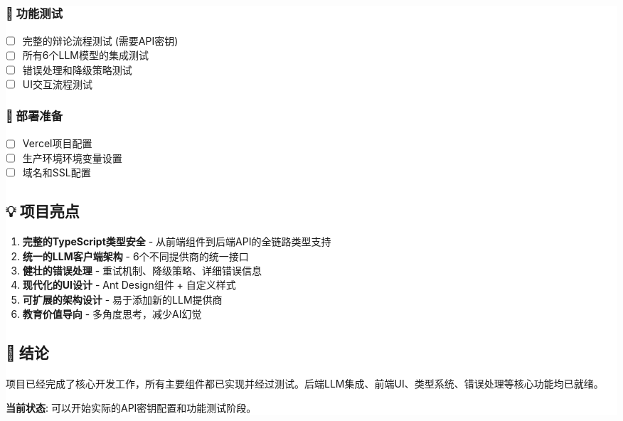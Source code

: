 ### 🧪 功能测试
- [ ] 完整的辩论流程测试 (需要API密钥)
- [ ] 所有6个LLM模型的集成测试
- [ ] 错误处理和降级策略测试
- [ ] UI交互流程测试

### 🚀 部署准备
- [ ] Vercel项目配置
- [ ] 生产环境环境变量设置
- [ ] 域名和SSL配置

## 💡 项目亮点

1. **完整的TypeScript类型安全** - 从前端组件到后端API的全链路类型支持
2. **统一的LLM客户端架构** - 6个不同提供商的统一接口
3. **健壮的错误处理** - 重试机制、降级策略、详细错误信息
4. **现代化的UI设计** - Ant Design组件 + 自定义样式
5. **可扩展的架构设计** - 易于添加新的LLM提供商
6. **教育价值导向** - 多角度思考，减少AI幻觉

## 🎉 结论

项目已经完成了核心开发工作，所有主要组件都已实现并经过测试。后端LLM集成、前端UI、类型系统、错误处理等核心功能均已就绪。

**当前状态**: 可以开始实际的API密钥配置和功能测试阶段。
